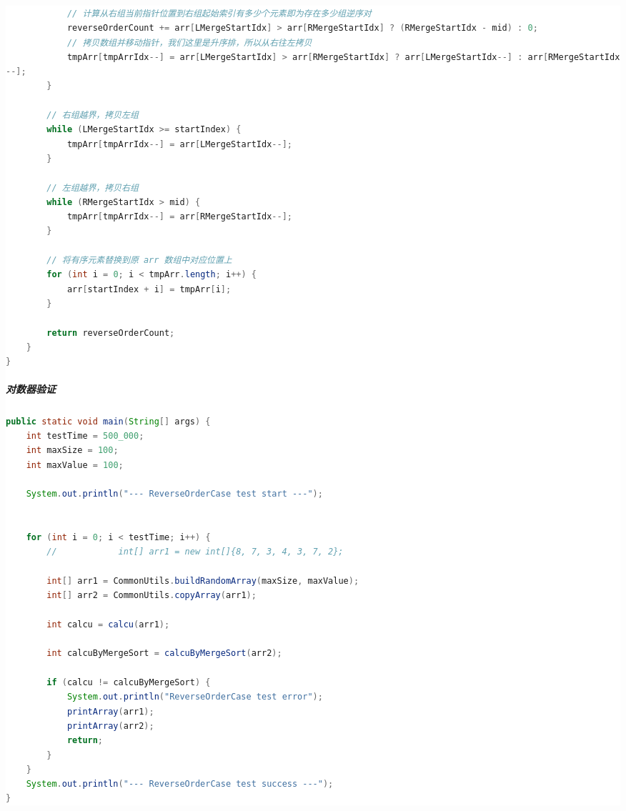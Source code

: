 ```java
            // 计算从右组当前指针位置到右组起始索引有多少个元素即为存在多少组逆序对
            reverseOrderCount += arr[LMergeStartIdx] > arr[RMergeStartIdx] ? (RMergeStartIdx - mid) : 0;
            // 拷贝数组并移动指针，我们这里是升序排，所以从右往左拷贝
            tmpArr[tmpArrIdx--] = arr[LMergeStartIdx] > arr[RMergeStartIdx] ? arr[LMergeStartIdx--] : arr[RMergeStartIdx--];
        }

        // 右组越界，拷贝左组
        while (LMergeStartIdx >= startIndex) {
            tmpArr[tmpArrIdx--] = arr[LMergeStartIdx--];
        }

        // 左组越界，拷贝右组
        while (RMergeStartIdx > mid) {
            tmpArr[tmpArrIdx--] = arr[RMergeStartIdx--];
        }

        // 将有序元素替换到原 arr 数组中对应位置上
        for (int i = 0; i < tmpArr.length; i++) {
            arr[startIndex + i] = tmpArr[i];
        }

        return reverseOrderCount;
    }
}
```

##### 对数器验证

```java
public static void main(String[] args) {
    int testTime = 500_000;
    int maxSize = 100;
    int maxValue = 100;

    System.out.println("--- ReverseOrderCase test start ---");


    for (int i = 0; i < testTime; i++) {
        //            int[] arr1 = new int[]{8, 7, 3, 4, 3, 7, 2};

        int[] arr1 = CommonUtils.buildRandomArray(maxSize, maxValue);
        int[] arr2 = CommonUtils.copyArray(arr1);

        int calcu = calcu(arr1);

        int calcuByMergeSort = calcuByMergeSort(arr2);

        if (calcu != calcuByMergeSort) {
            System.out.println("ReverseOrderCase test error");
            printArray(arr1);
            printArray(arr2);
            return;
        }
    }
    System.out.println("--- ReverseOrderCase test success ---");
}
```
